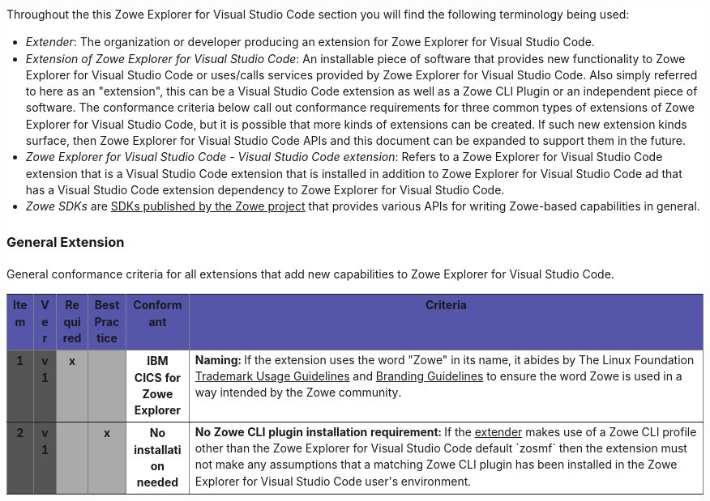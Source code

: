 Throughout the this Zowe Explorer for Visual Studio Code section you will find the following terminology being used:

- <a id="extender"></a> _Extender_: The organization or developer producing an extension for Zowe Explorer for Visual Studio Code.
- <a id="extension"></a> _Extension of Zowe Explorer for Visual Studio Code_: An installable piece of software that provides new functionality to Zowe Explorer for Visual Studio Code or uses/calls services provided by Zowe Explorer for Visual Studio Code. Also simply referred to here as an "extension", this can be a Visual Studio Code extension as well as a Zowe CLI Plugin or an independent piece of software. The conformance criteria below call out conformance requirements for three common types of extensions of Zowe Explorer for Visual Studio Code, but it is possible that more kinds of extensions can be created. If such new extension kinds surface, then Zowe Explorer for Visual Studio Code APIs and this document can be expanded to support them in the future.
- _Zowe Explorer for Visual Studio Code - Visual Studio Code extension_: Refers to a Zowe Explorer for Visual Studio Code extension that is a Visual Studio Code extension that is installed in addition to Zowe Explorer for Visual Studio Code ad that has a Visual Studio Code extension dependency to Zowe Explorer for Visual Studio Code.
- <a id="zowe-sdk"></a> _Zowe SDKs_ are [SDKs published by the Zowe project](https://docs.zowe.org/stable/user-guide/sdks-using) that provides various APIs for writing Zowe-based capabilities in general.

### General Extension

General conformance criteria for all extensions that add new capabilities to Zowe Explorer for Visual Studio Code.

<table rules="all">
 <thead>
 <th style=background-color:#5555AA>Item </th>
 <th style=background-color:#5555AA>Ver </th>
 <th style=background-color:#5555AA>Required </th>
 <th style=background-color:#5555AA>Best Practice </th>
 <th style=background-color:#5555AA>Conformant </th>
 <th style=background-color:#5555AA>Criteria </th>
 </thead>

 <tr>
   <th style="background-color:#555555">1</th>
   <th style="background-color:#555555">v1</th>
   <th style="background-color:#AAAAAA">x</th>
   <th style="background-color:#AAAAAA"></th>
   <th>IBM CICS for Zowe Explorer</th>
   <td><b>Naming:</b> If the extension uses the word "Zowe" in its name, it abides by The Linux Foundation <a href="https://www.linuxfoundation.org/trademark-usage/">Trademark Usage Guidelines</a> and <a href="https://www.openmainframeproject.org/branding-guidelines">Branding Guidelines</a> to ensure the word Zowe is used in a way intended by the Zowe community.</td>
 </tr>

 <tr>
   <th style="background-color:#555555">2</th>
   <th style="background-color:#555555">v1</th>
   <th style="background-color:#AAAAAA"></th>
   <th style="background-color:#AAAAAA">x</th>
   <th>No installation needed </th>
   <td><b>No Zowe CLI plugin installation requirement: </b> If the <a href="#extender">extender</a> makes use of a Zowe CLI profile other than the Zowe Explorer for Visual Studio Code default `zosmf` then the extension must not make any assumptions that a matching Zowe CLI plugin has been installed in the Zowe Explorer for Visual Studio Code user's environment.</td>
 </tr>
